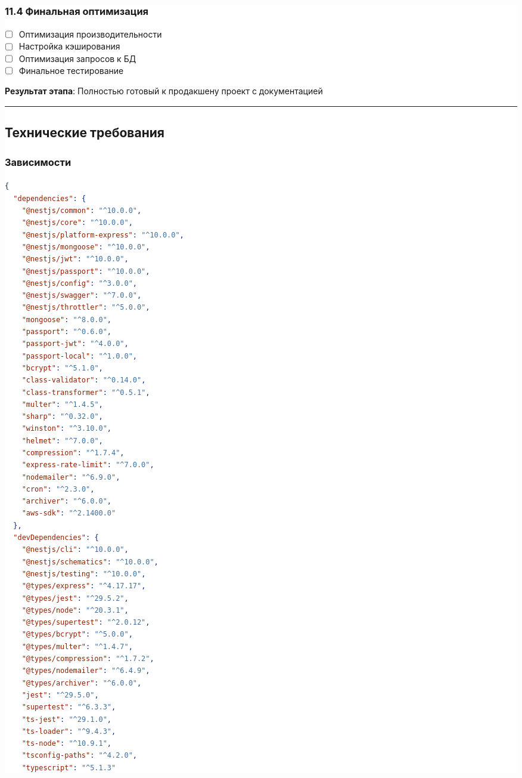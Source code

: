 ### 11.4 Финальная оптимизация
- [ ] Оптимизация производительности
- [ ] Настройка кэширования
- [ ] Оптимизация запросов к БД
- [ ] Финальное тестирование

**Результат этапа**: Полностью готовый к продакшену проект с документацией

---

## Технические требования

### Зависимости
```json
{
  "dependencies": {
    "@nestjs/common": "^10.0.0",
    "@nestjs/core": "^10.0.0",
    "@nestjs/platform-express": "^10.0.0",
    "@nestjs/mongoose": "^10.0.0",
    "@nestjs/jwt": "^10.0.0",
    "@nestjs/passport": "^10.0.0",
    "@nestjs/config": "^3.0.0",
    "@nestjs/swagger": "^7.0.0",
    "@nestjs/throttler": "^5.0.0",
    "mongoose": "^8.0.0",
    "passport": "^0.6.0",
    "passport-jwt": "^4.0.0",
    "passport-local": "^1.0.0",
    "bcrypt": "^5.1.0",
    "class-validator": "^0.14.0",
    "class-transformer": "^0.5.1",
    "multer": "^1.4.5",
    "sharp": "^0.32.0",
    "winston": "^3.10.0",
    "helmet": "^7.0.0",
    "compression": "^1.7.4",
    "express-rate-limit": "^7.0.0",
    "nodemailer": "^6.9.0",
    "cron": "^2.3.0",
    "archiver": "^6.0.0",
    "aws-sdk": "^2.1400.0"
  },
  "devDependencies": {
    "@nestjs/cli": "^10.0.0",
    "@nestjs/schematics": "^10.0.0",
    "@nestjs/testing": "^10.0.0",
    "@types/express": "^4.17.17",
    "@types/jest": "^29.5.2",
    "@types/node": "^20.3.1",
    "@types/supertest": "^2.0.12",
    "@types/bcrypt": "^5.0.0",
    "@types/multer": "^1.4.7",
    "@types/compression": "^1.7.2",
    "@types/nodemailer": "^6.4.9",
    "@types/archiver": "^6.0.0",
    "jest": "^29.5.0",
    "supertest": "^6.3.3",
    "ts-jest": "^29.1.0",
    "ts-loader": "^9.4.3",
    "ts-node": "^10.9.1",
    "tsconfig-paths": "^4.2.0",
    "typescript": "^5.1.3"
```
